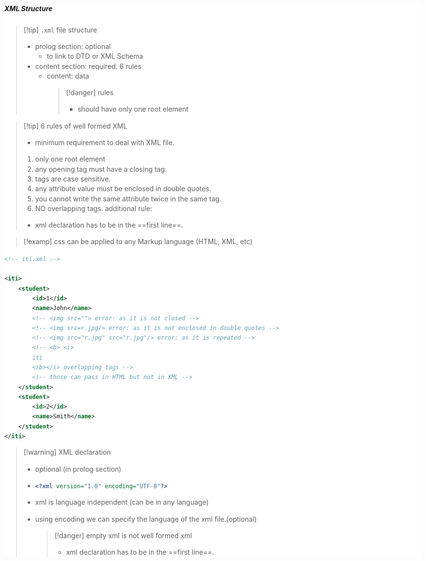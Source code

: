 
##### XML Structure

> [!tip] `.xml` file structure
>
> - prolog section: optional
>   - to link to DTD or XML Schema
> - content section: required: 6 rules
>   - content: data
>     > [!danger] rules
>     >
>     > - should have only one root element

> [!tip] 6 rules of well formed XML
>
> - minimum requirement to deal with XML file.
>
> 1. only one root element
> 2. any opening tag must have a closing tag.
> 3. tags are case sensitive.
> 4. any attribute value must be enclosed in double quotes.
> 5. you cannot write the same attribute twice in the same tag.
> 6. NO overlapping tags.
>    additional rule:
>
> - xml declaration has to be in the ==first line==.

> [!examp] css can be applied to any Markup language (HTML, XML, etc)

```xml
<!-- iti.xml -->

<iti>
    <student>
        <id>1</id>
        <name>John</name>
        <!-- <img src=""> error: as it is not closed -->
        <!-- <img src=r.jpg/> error: as it is not enclosed in double quotes -->
        <!-- <img src="r.jpg" src="r.jpg"/> error: as it is repeated -->
        <!-- <b> <i>
        iti
        </b></i> overlapping tags -->
        <!-- those can pass in HTML but not in XML -->
    </student>
    <student>
        <id>2</id>
        <name>Smith</name>
    </student>
</iti>
```

> [!warning] XML declaration
>
> - optional (in prolog section)
> - ```xml
>   <?xml version="1.0" encoding="UTF-8"?>
>   ```
>
> - xml is language independent (can be in any language)
> - using encoding we can specify the language of the xml file.(optional)
>   > [!danger] empty xml is not well formed xml
>   >
>   > - xml declaration has to be in the ==first line==.

